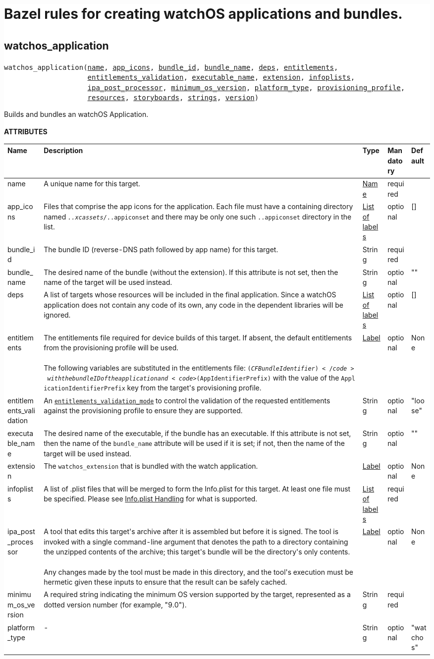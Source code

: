 

# Bazel rules for creating watchOS applications and bundles.
<a id="#watchos_application"></a>

## watchos_application

<pre>
watchos_application(<a href="#watchos_application-name">name</a>, <a href="#watchos_application-app_icons">app_icons</a>, <a href="#watchos_application-bundle_id">bundle_id</a>, <a href="#watchos_application-bundle_name">bundle_name</a>, <a href="#watchos_application-deps">deps</a>, <a href="#watchos_application-entitlements">entitlements</a>,
                    <a href="#watchos_application-entitlements_validation">entitlements_validation</a>, <a href="#watchos_application-executable_name">executable_name</a>, <a href="#watchos_application-extension">extension</a>, <a href="#watchos_application-infoplists">infoplists</a>,
                    <a href="#watchos_application-ipa_post_processor">ipa_post_processor</a>, <a href="#watchos_application-minimum_os_version">minimum_os_version</a>, <a href="#watchos_application-platform_type">platform_type</a>, <a href="#watchos_application-provisioning_profile">provisioning_profile</a>,
                    <a href="#watchos_application-resources">resources</a>, <a href="#watchos_application-storyboards">storyboards</a>, <a href="#watchos_application-strings">strings</a>, <a href="#watchos_application-version">version</a>)
</pre>

Builds and bundles an watchOS Application.

**ATTRIBUTES**


| Name  | Description | Type | Mandatory | Default |
| :------------- | :------------- | :------------- | :------------- | :------------- |
| <a id="watchos_application-name"></a>name |  A unique name for this target.   | <a href="https://bazel.build/docs/build-ref.html#name">Name</a> | required |  |
| <a id="watchos_application-app_icons"></a>app_icons |  Files that comprise the app icons for the application. Each file must have a containing directory named <code>*..xcassets/*..appiconset</code> and there may be only one such <code>..appiconset</code> directory in the list.   | <a href="https://bazel.build/docs/build-ref.html#labels">List of labels</a> | optional | [] |
| <a id="watchos_application-bundle_id"></a>bundle_id |  The bundle ID (reverse-DNS path followed by app name) for this target.   | String | required |  |
| <a id="watchos_application-bundle_name"></a>bundle_name |  The desired name of the bundle (without the extension). If this attribute is not set, then the name of the target will be used instead.   | String | optional | "" |
| <a id="watchos_application-deps"></a>deps |  A list of targets whose resources will be included in the final application. Since a watchOS application does not contain any code of its own, any code in the dependent libraries will be ignored.   | <a href="https://bazel.build/docs/build-ref.html#labels">List of labels</a> | optional | [] |
| <a id="watchos_application-entitlements"></a>entitlements |  The entitlements file required for device builds of this target. If absent, the default entitlements from the provisioning profile will be used.<br><br>The following variables are substituted in the entitlements file: <code>$(CFBundleIdentifier)</code> with the bundle ID of the application and <code>$(AppIdentifierPrefix)</code> with the value of the <code>ApplicationIdentifierPrefix</code> key from the target's provisioning profile.   | <a href="https://bazel.build/docs/build-ref.html#labels">Label</a> | optional | None |
| <a id="watchos_application-entitlements_validation"></a>entitlements_validation |  An [<code>entitlements_validation_mode</code>](/doc/types.md#entitlements-validation-mode) to control the validation of the requested entitlements against the provisioning profile to ensure they are supported.   | String | optional | "loose" |
| <a id="watchos_application-executable_name"></a>executable_name |  The desired name of the executable, if the bundle has an executable. If this attribute is not set, then the name of the <code>bundle_name</code> attribute will be used if it is set; if not, then the name of the target will be used instead.   | String | optional | "" |
| <a id="watchos_application-extension"></a>extension |  The <code>watchos_extension</code> that is bundled with the watch application.   | <a href="https://bazel.build/docs/build-ref.html#labels">Label</a> | optional | None |
| <a id="watchos_application-infoplists"></a>infoplists |  A list of .plist files that will be merged to form the Info.plist for this target. At least one file must be specified. Please see [Info.plist Handling](https://github.com/bazelbuild/rules_apple/blob/master/doc/common_info.md#infoplist-handling) for what is supported.   | <a href="https://bazel.build/docs/build-ref.html#labels">List of labels</a> | required |  |
| <a id="watchos_application-ipa_post_processor"></a>ipa_post_processor |  A tool that edits this target's archive after it is assembled but before it is signed. The tool is invoked with a single command-line argument that denotes the path to a directory containing the unzipped contents of the archive; this target's bundle will be the directory's only contents.<br><br>Any changes made by the tool must be made in this directory, and the tool's execution must be hermetic given these inputs to ensure that the result can be safely cached.   | <a href="https://bazel.build/docs/build-ref.html#labels">Label</a> | optional | None |
| <a id="watchos_application-minimum_os_version"></a>minimum_os_version |  A required string indicating the minimum OS version supported by the target, represented as a dotted version number (for example, "9.0").   | String | required |  |
| <a id="watchos_application-platform_type"></a>platform_type |  -   | String | optional | "watchos" |